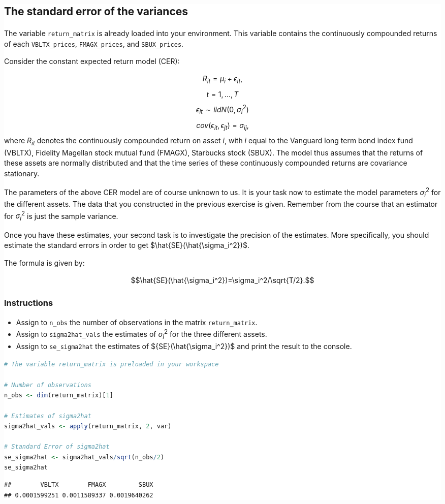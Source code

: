 ## The standard error of the variances

The variable <code>return_matrix</code> is already loaded into your environment. This variable contains the continuously compounded returns of each <code>VBLTX_prices</code>, <code>FMAGX_prices</code>, and <code>SBUX_prices</code>.

Consider the constant expected return model (CER):

$$R_{it}=\mu_i+\epsilon_{it},$$
$$t=1,...,T$$
$$\epsilon_{it} \sim iid N(0,\sigma_i^2)$$
$$cov(\epsilon_{it},\epsilon_{jt})=\sigma_{ij},$$
where $R_{it}$ denotes the continuously compounded return on asset $i$, with $i$ equal to the Vanguard long term bond index fund (VBLTX), Fidelity Magellan stock mutual fund (FMAGX), Starbucks stock (SBUX). The model thus assumes that the returns of these assets are normally distributed and that the time series of these continuously compounded returns are covariance stationary.

The parameters of the above CER model are of course unknown to us. It is your task now to estimate the model parameters $\sigma_i^2$ for the different assets. The data that you constructed in the previous exercise is given. Remember from the course that an estimator for $\sigma_i^2$ is just the sample variance.

Once you have these estimates, your second task is to investigate the precision of the estimates. More specifically, you should estimate the standard errors in order to get $\hat{SE}(\hat{\sigma_i^2})$.

The formula is given by:

$$\hat{SE}(\hat{\sigma_i^2})=\sigma_i^2/\sqrt{T/2}.$$

### Instructions

* Assign to <code>n_obs</code> the number of observations in the matrix <code>return_matrix</code>.
* Assign to <code>sigma2hat_vals</code> the estimates of $\sigma_i^2$ for the three different assets.
* Assign to <code>se_sigma2hat</code> the estimates of ${SE}(\hat{\sigma_i^2})$ and print the result to the console.


```r
# The variable return_matrix is preloaded in your workspace

# Number of observations
n_obs <- dim(return_matrix)[1]

# Estimates of sigma2hat
sigma2hat_vals <- apply(return_matrix, 2, var)

# Standard Error of sigma2hat
se_sigma2hat <- sigma2hat_vals/sqrt(n_obs/2)
se_sigma2hat 
```

```
##        VBLTX        FMAGX         SBUX 
## 0.0001599251 0.0011589337 0.0019640262
```
